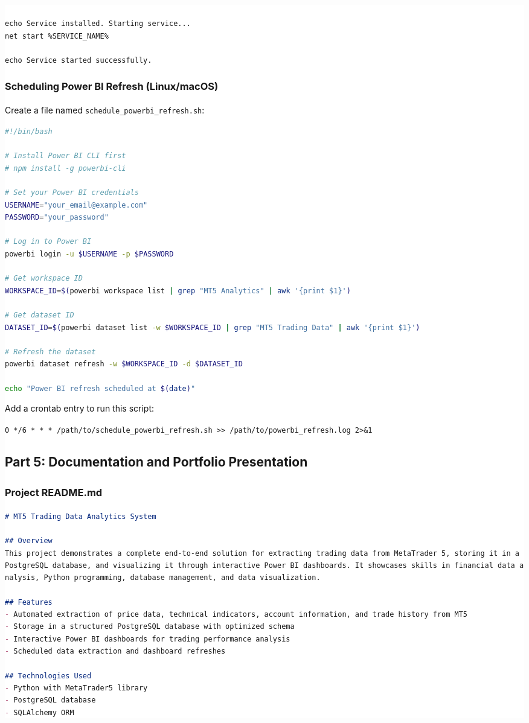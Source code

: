 ```batch

echo Service installed. Starting service...
net start %SERVICE_NAME%

echo Service started successfully.
```

### Scheduling Power BI Refresh (Linux/macOS)

Create a file named `schedule_powerbi_refresh.sh`:

```bash
#!/bin/bash

# Install Power BI CLI first
# npm install -g powerbi-cli

# Set your Power BI credentials
USERNAME="your_email@example.com"
PASSWORD="your_password"

# Log in to Power BI
powerbi login -u $USERNAME -p $PASSWORD

# Get workspace ID
WORKSPACE_ID=$(powerbi workspace list | grep "MT5 Analytics" | awk '{print $1}')

# Get dataset ID
DATASET_ID=$(powerbi dataset list -w $WORKSPACE_ID | grep "MT5 Trading Data" | awk '{print $1}')

# Refresh the dataset
powerbi dataset refresh -w $WORKSPACE_ID -d $DATASET_ID

echo "Power BI refresh scheduled at $(date)"
```

Add a crontab entry to run this script:
```
0 */6 * * * /path/to/schedule_powerbi_refresh.sh >> /path/to/powerbi_refresh.log 2>&1
```

## Part 5: Documentation and Portfolio Presentation

### Project README.md

```markdown
# MT5 Trading Data Analytics System

## Overview
This project demonstrates a complete end-to-end solution for extracting trading data from MetaTrader 5, storing it in a PostgreSQL database, and visualizing it through interactive Power BI dashboards. It showcases skills in financial data analysis, Python programming, database management, and data visualization.

## Features
- Automated extraction of price data, technical indicators, account information, and trade history from MT5
- Storage in a structured PostgreSQL database with optimized schema
- Interactive Power BI dashboards for trading performance analysis
- Scheduled data extraction and dashboard refreshes

## Technologies Used
- Python with MetaTrader5 library
- PostgreSQL database
- SQLAlchemy ORM
```